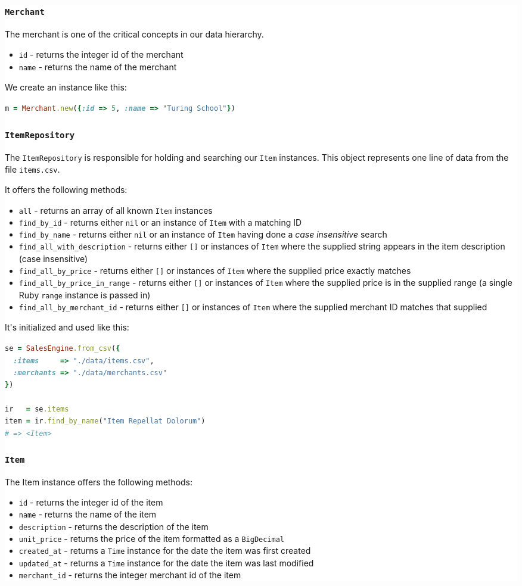 ### `Merchant`

The merchant is one of the critical concepts in our data hierarchy.

* `id` - returns the integer id of the merchant
* `name` - returns the name of the merchant

We create an instance like this:

```ruby
m = Merchant.new({:id => 5, :name => "Turing School"})
```

### `ItemRepository`

The `ItemRepository` is responsible for holding and searching our `Item`
instances. This object represents one line of data from the file `items.csv`.

It offers the following methods:

* `all` - returns an array of all known `Item` instances
* `find_by_id` - returns either `nil` or an instance of `Item` with a matching ID
* `find_by_name` - returns either `nil` or an instance of `Item` having done a *case insensitive* search
* `find_all_with_description` - returns either `[]` or instances of `Item` where the supplied string appears in the item description (case insensitive)
* `find_all_by_price` - returns either `[]` or instances of `Item` where the supplied price exactly matches
* `find_all_by_price_in_range` - returns either `[]` or instances of `Item` where the supplied price is in the supplied range (a single Ruby `range` instance is passed in)
* `find_all_by_merchant_id` - returns either `[]` or instances of `Item` where the supplied merchant ID matches that supplied

It's initialized and used like this:

```ruby
se = SalesEngine.from_csv({
  :items     => "./data/items.csv",
  :merchants => "./data/merchants.csv"
})

ir   = se.items
item = ir.find_by_name("Item Repellat Dolorum")
# => <Item>
```

### `Item`

The Item instance offers the following methods:

* `id` - returns the integer id of the item
* `name` - returns the name of the item
* `description` - returns the description of the item
* `unit_price` - returns the price of the item formatted as a `BigDecimal`
* `created_at` - returns a `Time` instance for the date the item was first created
* `updated_at` - returns a `Time` instance for the date the item was last modified
* `merchant_id` - returns the integer merchant id of the item
